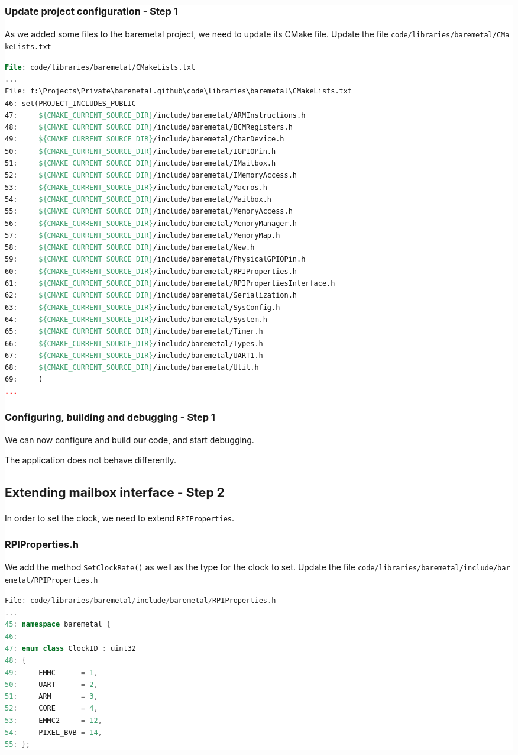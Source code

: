 ### Update project configuration - Step 1

As we added some files to the baremetal project, we need to update its CMake file.
Update the file `code/libraries/baremetal/CMakeLists.txt`

```cmake
File: code/libraries/baremetal/CMakeLists.txt
...
File: f:\Projects\Private\baremetal.github\code\libraries\baremetal\CMakeLists.txt
46: set(PROJECT_INCLUDES_PUBLIC
47:     ${CMAKE_CURRENT_SOURCE_DIR}/include/baremetal/ARMInstructions.h
48:     ${CMAKE_CURRENT_SOURCE_DIR}/include/baremetal/BCMRegisters.h
49:     ${CMAKE_CURRENT_SOURCE_DIR}/include/baremetal/CharDevice.h
50:     ${CMAKE_CURRENT_SOURCE_DIR}/include/baremetal/IGPIOPin.h
51:     ${CMAKE_CURRENT_SOURCE_DIR}/include/baremetal/IMailbox.h
52:     ${CMAKE_CURRENT_SOURCE_DIR}/include/baremetal/IMemoryAccess.h
53:     ${CMAKE_CURRENT_SOURCE_DIR}/include/baremetal/Macros.h
54:     ${CMAKE_CURRENT_SOURCE_DIR}/include/baremetal/Mailbox.h
55:     ${CMAKE_CURRENT_SOURCE_DIR}/include/baremetal/MemoryAccess.h
56:     ${CMAKE_CURRENT_SOURCE_DIR}/include/baremetal/MemoryManager.h
57:     ${CMAKE_CURRENT_SOURCE_DIR}/include/baremetal/MemoryMap.h
58:     ${CMAKE_CURRENT_SOURCE_DIR}/include/baremetal/New.h
59:     ${CMAKE_CURRENT_SOURCE_DIR}/include/baremetal/PhysicalGPIOPin.h
60:     ${CMAKE_CURRENT_SOURCE_DIR}/include/baremetal/RPIProperties.h
61:     ${CMAKE_CURRENT_SOURCE_DIR}/include/baremetal/RPIPropertiesInterface.h
62:     ${CMAKE_CURRENT_SOURCE_DIR}/include/baremetal/Serialization.h
63:     ${CMAKE_CURRENT_SOURCE_DIR}/include/baremetal/SysConfig.h
64:     ${CMAKE_CURRENT_SOURCE_DIR}/include/baremetal/System.h
65:     ${CMAKE_CURRENT_SOURCE_DIR}/include/baremetal/Timer.h
66:     ${CMAKE_CURRENT_SOURCE_DIR}/include/baremetal/Types.h
67:     ${CMAKE_CURRENT_SOURCE_DIR}/include/baremetal/UART1.h
68:     ${CMAKE_CURRENT_SOURCE_DIR}/include/baremetal/Util.h
69:     )
...
```

### Configuring, building and debugging - Step 1

We can now configure and build our code, and start debugging.

The application does not behave differently.

## Extending mailbox interface - Step 2

In order to set the clock, we need to extend `RPIProperties`.

### RPIProperties.h

We add the method `SetClockRate()` as well as the type for the clock to set.
Update the file `code/libraries/baremetal/include/baremetal/RPIProperties.h`

```cpp
File: code/libraries/baremetal/include/baremetal/RPIProperties.h
...
45: namespace baremetal {
46: 
47: enum class ClockID : uint32
48: {
49:     EMMC      = 1,
50:     UART      = 2,
51:     ARM       = 3,
52:     CORE      = 4,
53:     EMMC2     = 12,
54:     PIXEL_BVB = 14,
55: };
```